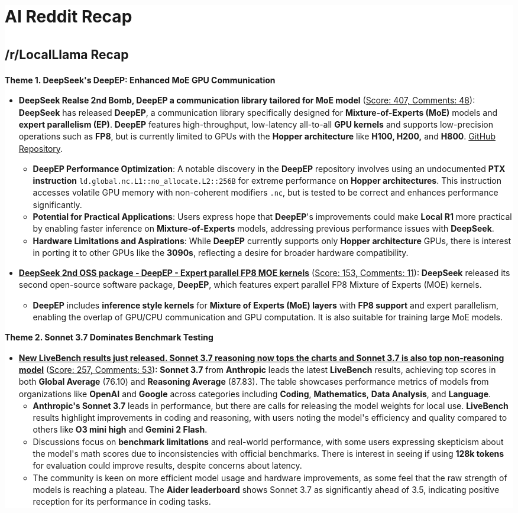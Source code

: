 # AI Reddit Recap

## /r/LocalLlama Recap

**Theme 1. DeepSeek's DeepEP: Enhanced MoE GPU Communication**

- **DeepSeek Realse 2nd Bomb, DeepEP a communication library tailored for MoE model** ([Score: 407, Comments: 48](https://reddit.com/r/LocalLLaMA/comments/1ixkg22/deepseek_realse_2nd_bomb_deepep_a_communication/)): **DeepSeek** has released **DeepEP**, a communication library specifically designed for **Mixture-of-Experts (MoE)** models and **expert parallelism (EP)**. **DeepEP** features high-throughput, low-latency all-to-all **GPU kernels** and supports low-precision operations such as **FP8**, but is currently limited to GPUs with the **Hopper architecture** like **H100, H200,** and **H800**. [GitHub Repository](https://github.com/deepseek-ai/DeepEP).
  - **DeepEP Performance Optimization**: A notable discovery in the **DeepEP** repository involves using an undocumented **PTX instruction** `ld.global.nc.L1::no_allocate.L2::256B` for extreme performance on **Hopper architectures**. This instruction accesses volatile GPU memory with non-coherent modifiers `.nc`, but is tested to be correct and enhances performance significantly.
  - **Potential for Practical Applications**: Users express hope that **DeepEP**'s improvements could make **Local R1** more practical by enabling faster inference on **Mixture-of-Experts** models, addressing previous performance issues with **DeepSeek**.
  - **Hardware Limitations and Aspirations**: While **DeepEP** currently supports only **Hopper architecture** GPUs, there is interest in porting it to other GPUs like the **3090s**, reflecting a desire for broader hardware compatibility.


- **[DeepSeek 2nd OSS package - DeepEP - Expert parallel FP8 MOE kernels](https://x.com/deepseek_ai/status/1894211757604049133)** ([Score: 153, Comments: 11](https://reddit.com/r/LocalLLaMA/comments/1ixkfcb/deepseek_2nd_oss_package_deepep_expert_parallel/)): **DeepSeek** released its second open-source software package, **DeepEP**, which features expert parallel FP8 Mixture of Experts (MOE) kernels.
  - **DeepEP** includes **inference style kernels** for **Mixture of Experts (MoE) layers** with **FP8 support** and expert parallelism, enabling the overlap of GPU/CPU communication and GPU computation. It is also suitable for training large MoE models.


**Theme 2. Sonnet 3.7 Dominates Benchmark Testing**

- **[New LiveBench results just released. Sonnet 3.7 reasoning now tops the charts and Sonnet 3.7 is also top non-reasoning model](https://i.redd.it/ys8y5ndtu6le1.png)** ([Score: 257, Comments: 53](https://reddit.com/r/LocalLLaMA/comments/1ixj4bp/new_livebench_results_just_released_sonnet_37/)): **Sonnet 3.7** from **Anthropic** leads the latest **LiveBench** results, achieving top scores in both **Global Average** (76.10) and **Reasoning Average** (87.83). The table showcases performance metrics of models from organizations like **OpenAI** and **Google** across categories including **Coding**, **Mathematics**, **Data Analysis**, and **Language**.
  - **Anthropic's Sonnet 3.7** leads in performance, but there are calls for releasing the model weights for local use. **LiveBench** results highlight improvements in coding and reasoning, with users noting the model's efficiency and quality compared to others like **O3 mini high** and **Gemini 2 Flash**.
  - Discussions focus on **benchmark limitations** and real-world performance, with some users expressing skepticism about the model's math scores due to inconsistencies with official benchmarks. There is interest in seeing if using **128k tokens** for evaluation could improve results, despite concerns about latency.
  - The community is keen on more efficient model usage and hardware improvements, as some feel that the raw strength of models is reaching a plateau. The **Aider leaderboard** shows Sonnet 3.7 as significantly ahead of 3.5, indicating positive reception for its performance in coding tasks.
